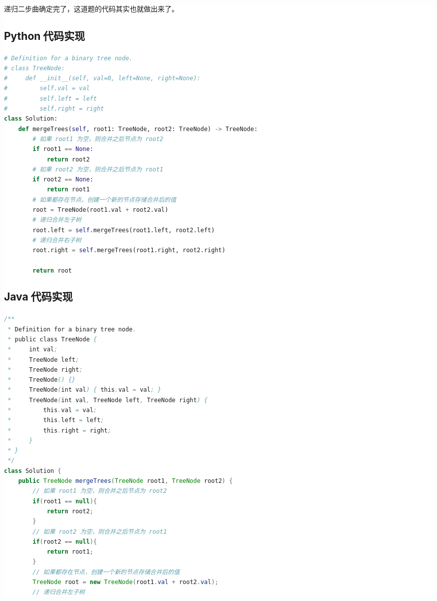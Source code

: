 

递归二步曲确定完了，这道题的代码其实也就做出来了。



## Python 代码实现

```Python
# Definition for a binary tree node.
# class TreeNode:
#     def __init__(self, val=0, left=None, right=None):
#         self.val = val
#         self.left = left
#         self.right = right
class Solution:
    def mergeTrees(self, root1: TreeNode, root2: TreeNode) -> TreeNode:
        # 如果 root1 为空，则合并之后节点为 root2
        if root1 == None:
            return root2
        # 如果 root2 为空，则合并之后节点为 root1
        if root2 == None:
            return root1
        # 如果都存在节点，创建一个新的节点存储合并后的值
        root = TreeNode(root1.val + root2.val)
        # 递归合并左子树
        root.left = self.mergeTrees(root1.left, root2.left)
        # 递归合并右子树
        root.right = self.mergeTrees(root1.right, root2.right)

        return root
```



## Java 代码实现

```Java
/**
 * Definition for a binary tree node.
 * public class TreeNode {
 *     int val;
 *     TreeNode left;
 *     TreeNode right;
 *     TreeNode() {}
 *     TreeNode(int val) { this.val = val; }
 *     TreeNode(int val, TreeNode left, TreeNode right) {
 *         this.val = val;
 *         this.left = left;
 *         this.right = right;
 *     }
 * }
 */
class Solution {
    public TreeNode mergeTrees(TreeNode root1, TreeNode root2) {
        // 如果 root1 为空，则合并之后节点为 root2
        if(root1 == null){
            return root2;
        }
        // 如果 root2 为空，则合并之后节点为 root1
        if(root2 == null){
            return root1;
        }
        // 如果都存在节点，创建一个新的节点存储合并后的值
        TreeNode root = new TreeNode(root1.val + root2.val);
        // 递归合并左子树
```